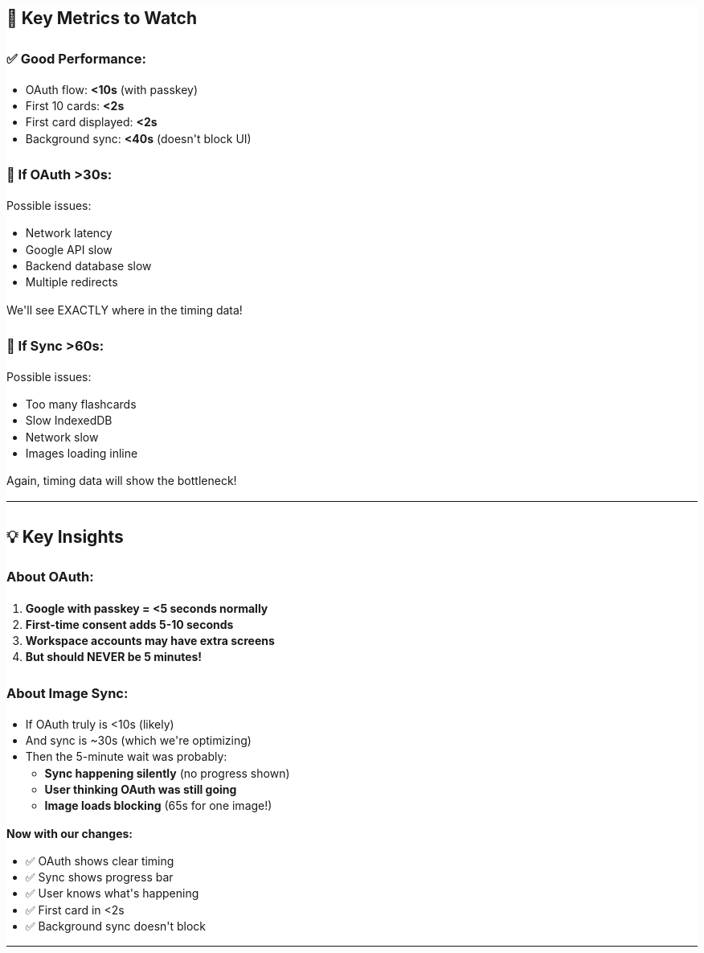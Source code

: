 
## 🎯 Key Metrics to Watch

### ✅ Good Performance:
- OAuth flow: **<10s** (with passkey)
- First 10 cards: **<2s**
- First card displayed: **<2s**
- Background sync: **<40s** (doesn't block UI)

### 🚨 If OAuth >30s:
Possible issues:
- Network latency
- Google API slow
- Backend database slow
- Multiple redirects

We'll see EXACTLY where in the timing data!

### 🚨 If Sync >60s:
Possible issues:
- Too many flashcards
- Slow IndexedDB
- Network slow
- Images loading inline

Again, timing data will show the bottleneck!

---

## 💡 Key Insights

### About OAuth:
1. **Google with passkey = <5 seconds normally**
2. **First-time consent adds 5-10 seconds**
3. **Workspace accounts may have extra screens**
4. **But should NEVER be 5 minutes!**

### About Image Sync:
- If OAuth truly is <10s (likely)
- And sync is ~30s (which we're optimizing)
- Then the 5-minute wait was probably:
  - **Sync happening silently** (no progress shown)
  - **User thinking OAuth was still going**
  - **Image loads blocking** (65s for one image!)

**Now with our changes:**
- ✅ OAuth shows clear timing
- ✅ Sync shows progress bar
- ✅ User knows what's happening
- ✅ First card in <2s
- ✅ Background sync doesn't block

---